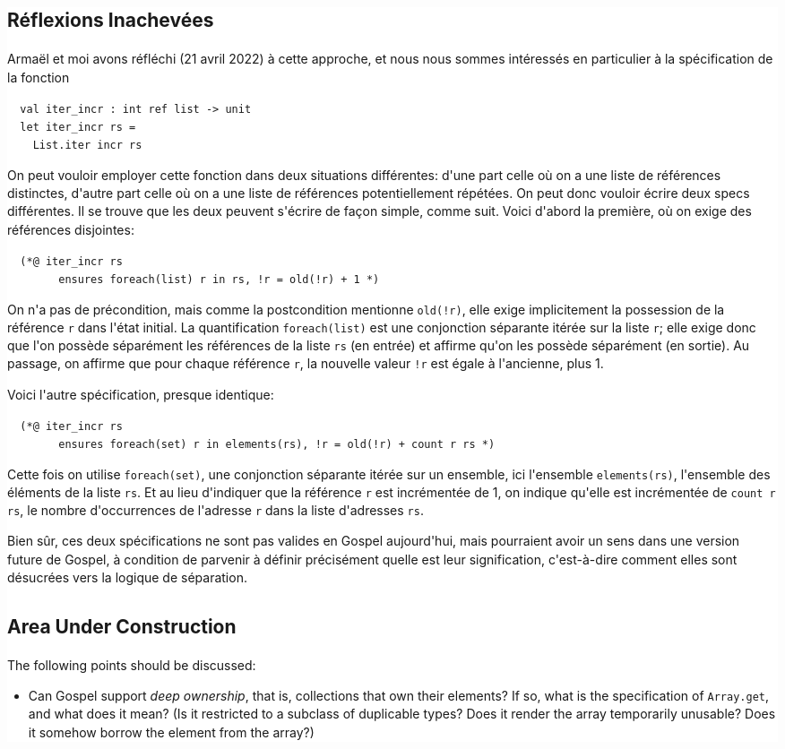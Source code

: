 ## Réflexions Inachevées

Armaël et moi avons réfléchi (21 avril 2022) à cette approche, et nous nous
sommes intéressés en particulier à la spécification de la fonction

```
  val iter_incr : int ref list -> unit
  let iter_incr rs =
    List.iter incr rs
```

On peut vouloir employer cette fonction dans deux situations différentes:
d'une part celle où on a une liste de références distinctes, d'autre part
celle où on a une liste de références potentiellement répétées. On peut donc
vouloir écrire deux specs différentes. Il se trouve que les deux peuvent
s'écrire de façon simple, comme suit. Voici d'abord la première, où on exige
des références disjointes:

```
  (*@ iter_incr rs
        ensures foreach(list) r in rs, !r = old(!r) + 1 *)
```

On n'a pas de précondition, mais comme la postcondition mentionne `old(!r)`,
elle exige implicitement la possession de la référence `r` dans l'état initial.
La quantification `foreach(list)` est une conjonction séparante itérée sur la
liste `r`; elle exige donc que l'on possède séparément les références de la
liste `rs` (en entrée) et affirme qu'on les possède séparément (en sortie). Au
passage, on affirme que pour chaque référence `r`, la nouvelle valeur `!r` est
égale à l'ancienne, plus 1.

Voici l'autre spécification, presque identique:

```
  (*@ iter_incr rs
        ensures foreach(set) r in elements(rs), !r = old(!r) + count r rs *)
```

Cette fois on utilise `foreach(set)`, une conjonction séparante itérée sur un
ensemble, ici l'ensemble `elements(rs)`, l'ensemble des éléments de la liste `rs`.
Et au lieu d'indiquer que la référence `r` est incrémentée de 1, on indique
qu'elle est incrémentée de `count r rs`, le nombre d'occurrences de l'adresse
`r` dans la liste d'adresses `rs`.

Bien sûr, ces deux spécifications ne sont pas valides en Gospel aujourd'hui,
mais pourraient avoir un sens dans une version future de Gospel, à condition
de parvenir à définir précisément quelle est leur signification, c'est-à-dire
comment elles sont désucrées vers la logique de séparation.

## Area Under Construction

The following points should be discussed:

* Can Gospel support *deep ownership*, that is, collections that own their
  elements? If so, what is the specification of `Array.get`, and what does it
  mean? (Is it restricted to a subclass of duplicable types? Does it render
  the array temporarily unusable? Does it somehow borrow the element from the
  array?)
